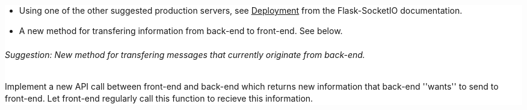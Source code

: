 * Using one of the other suggested production servers, see [Deployment](https://flask-socketio.readthedocs.io/en/latest/#deployment) from the Flask-SocketIO documentation.

 * A new method for transfering information from back-end to front-end. See below.


 ###### Suggestion: New method for transfering messages that currently originate from back-end.

 Implement a new API call between front-end and back-end which returns new information that back-end ''wants'' to send to front-end. Let front-end regularly call this function to recieve this information.
